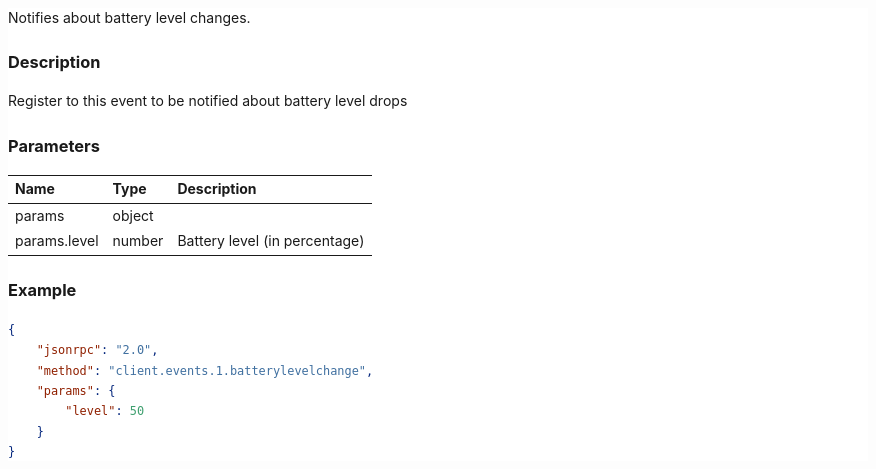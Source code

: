 Notifies about battery level changes.

### Description

Register to this event to be notified about battery level drops

### Parameters

| Name | Type | Description |
| :-------- | :-------- | :-------- |
| params | object |  |
| params.level | number | Battery level (in percentage) |

### Example

```json
{
    "jsonrpc": "2.0",
    "method": "client.events.1.batterylevelchange",
    "params": {
        "level": 50
    }
}
```

